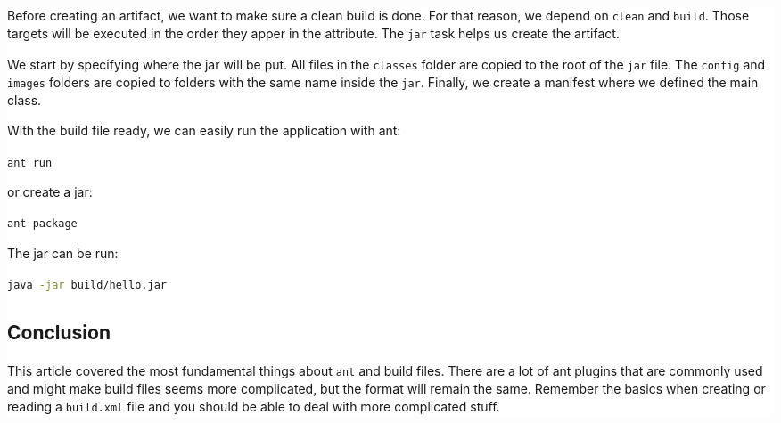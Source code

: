 Before creating an artifact, we want to make sure a clean build is done. For that reason, we depend on `clean` and `build`. Those targets will be executed in the order they apper in the attribute. The `jar` task helps us create the artifact.

We start by specifying where the jar will be put. All files in the `classes` folder are copied to the root of the `jar` file. The `config` and `images` folders are copied to folders with the same name inside the `jar`. Finally, we create a manifest where we defined the main class.

With the build file ready, we can easily run the application with ant:

```sh
ant run
```

or create a jar:

```sh
ant package
```

The jar can be run:

```sh
java -jar build/hello.jar
```

## Conclusion

This article covered the most fundamental things about `ant` and build files. There are a lot of ant plugins that are commonly used and might make build files seems more complicated, but the format will remain the same. Remember the basics when creating or reading a `build.xml` file and you should be able to deal with more complicated stuff.
